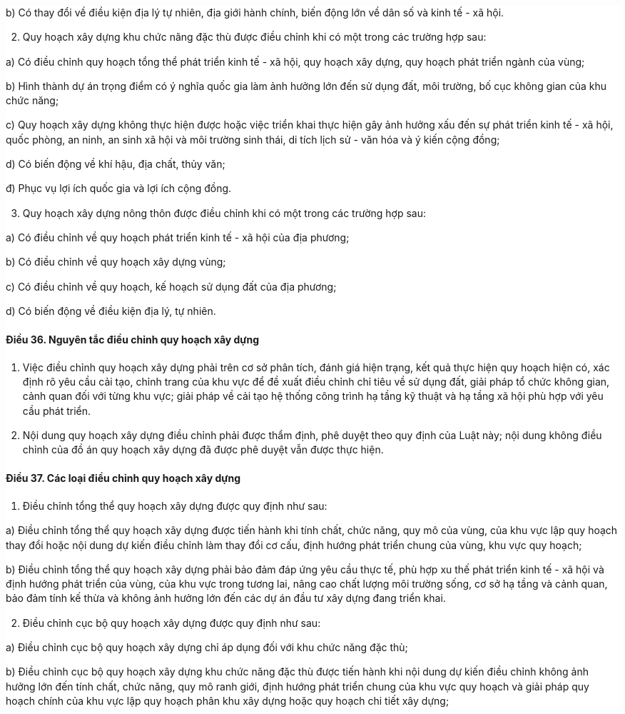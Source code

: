 b) Có thay đổi về điều kiện địa lý tự nhiên, địa giới hành chính, biến động lớn về dân số và kinh tế - xã hội.

2. Quy hoạch xây dựng khu chức năng đặc thù được điều chỉnh khi có một trong các trường hợp sau:

a) Có điều chỉnh quy hoạch tổng thể phát triển kinh tế - xã hội, quy hoạch xây dựng, quy hoạch phát triển ngành của vùng;

b) Hình thành dự án trọng điểm có ý nghĩa quốc gia làm ảnh hưởng lớn đến sử dụng đất, môi trường, bố cục không gian của khu chức năng;

c) Quy hoạch xây dựng không thực hiện được hoặc việc triển khai thực hiện gây ảnh hưởng xấu đến sự phát triển kinh tế - xã hội, quốc phòng, an ninh, an sinh xã hội và môi trường sinh thái, di tích lịch sử - văn hóa và ý kiến cộng đồng;

d) Có biến động về khí hậu, địa chất, thủy văn;

đ) Phục vụ lợi ích quốc gia và lợi ích cộng đồng.

3. Quy hoạch xây dựng nông thôn được điều chỉnh khi có một trong các trường hợp sau:

a) Có điều chỉnh về quy hoạch phát triển kinh tế - xã hội của địa phương;

b) Có điều chỉnh về quy hoạch xây dựng vùng;

c) Có điều chỉnh về quy hoạch, kế hoạch sử dụng đất của địa phương;

d) Có biến động về điều kiện địa lý, tự nhiên.

#### Điều 36. Nguyên tắc điều chỉnh quy hoạch xây dựng

1. Việc điều chỉnh quy hoạch xây dựng phải trên cơ sở phân tích, đánh giá hiện trạng, kết quả thực hiện quy hoạch hiện có, xác định rõ yêu cầu cải tạo, chỉnh trang của khu vực để đề xuất điều chỉnh chỉ tiêu về sử dụng đất, giải pháp tổ chức không gian, cảnh quan đối với từng khu vực; giải pháp về cải tạo hệ thống công trình hạ tầng kỹ thuật và hạ tầng xã hội phù hợp với yêu cầu phát triển.

2. Nội dung quy hoạch xây dựng điều chỉnh phải được thẩm định, phê duyệt theo quy định của Luật này; nội dung không điều chỉnh của đồ án quy hoạch xây dựng đã được phê duyệt vẫn được thực hiện.

#### Điều 37. Các loại điều chỉnh quy hoạch xây dựng

1. Điều chỉnh tổng thể quy hoạch xây dựng được quy định như sau:

a) Điều chỉnh tổng thể quy hoạch xây dựng được tiến hành khi tính chất, chức năng, quy mô của vùng, của khu vực lập quy hoạch thay đổi hoặc nội dung dự kiến điều chỉnh làm thay đổi cơ cấu, định hướng phát triển chung của vùng, khu vực quy hoạch;

b) Điều chỉnh tổng thể quy hoạch xây dựng phải bảo đảm đáp ứng yêu cầu thực tế, phù hợp xu thế phát triển kinh tế - xã hội và định hướng phát triển của vùng, của khu vực trong tương lai, nâng cao chất lượng môi trường sống, cơ sở hạ tầng và cảnh quan, bảo đảm tính kế thừa và không ảnh hưởng lớn đến các dự án đầu tư xây dựng đang triển khai.

2. Điều chỉnh cục bộ quy hoạch xây dựng được quy định như sau:

a) Điều chỉnh cục bộ quy hoạch xây dựng chỉ áp dụng đối với khu chức năng đặc thù;

b) Điều chỉnh cục bộ quy hoạch xây dựng khu chức năng đặc thù được tiến hành khi nội dung dự kiến điều chỉnh không ảnh hưởng lớn đến tính chất, chức năng, quy mô ranh giới, định hướng phát triển chung của khu vực quy hoạch và giải pháp quy hoạch chính của khu vực lập quy hoạch phân khu xây dựng hoặc quy hoạch chi tiết xây dựng;
